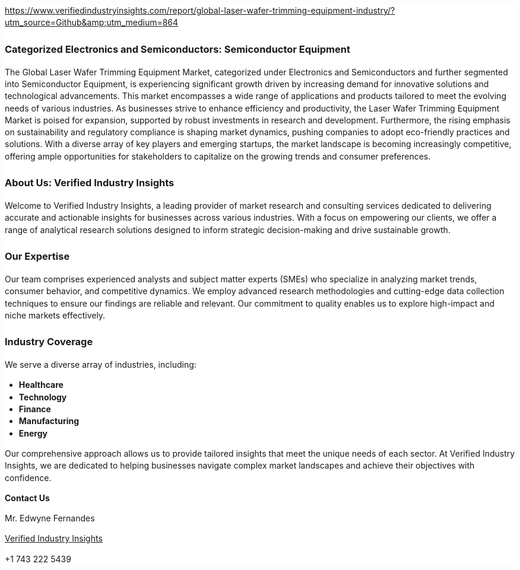 </strong><a href="https://www.verifiedindustryinsights.com/report/global-laser-wafer-trimming-equipment-industry/?utm_source=Github&amp;utm_medium=864">https://www.verifiedindustryinsights.com/report/global-laser-wafer-trimming-equipment-industry/?utm_source=Github&amp;utm_medium=864</a>&nbsp;</p><h3>Categorized Electronics and Semiconductors: Semiconductor Equipment </h3><p>The Global Laser Wafer Trimming Equipment Market, categorized under Electronics and Semiconductors and further segmented into Semiconductor Equipment, is experiencing significant growth driven by increasing demand for innovative solutions and technological advancements. This market encompasses a wide range of applications and products tailored to meet the evolving needs of various industries. As businesses strive to enhance efficiency and productivity, the Laser Wafer Trimming Equipment Market is poised for expansion, supported by robust investments in research and development. Furthermore, the rising emphasis on sustainability and regulatory compliance is shaping market dynamics, pushing companies to adopt eco-friendly practices and solutions. With a diverse array of key players and emerging startups, the market landscape is becoming increasingly competitive, offering ample opportunities for stakeholders to capitalize on the growing trends and consumer preferences.</p><h3>About Us: Verified Industry Insights</h3><p>Welcome to Verified Industry Insights, a leading provider of market research and consulting services dedicated to delivering accurate and actionable insights for businesses across various industries. With a focus on empowering our clients, we offer a range of analytical research solutions designed to inform strategic decision-making and drive sustainable growth.</p><h3>Our Expertise</h3><p>Our team comprises experienced analysts and subject matter experts (SMEs) who specialize in analyzing market trends, consumer behavior, and competitive dynamics. We employ advanced research methodologies and cutting-edge data collection techniques to ensure our findings are reliable and relevant. Our commitment to quality enables us to explore high-impact and niche markets effectively.</p><h3>Industry Coverage</h3><p>We serve a diverse array of industries, including:</p><ul><li><strong>Healthcare</strong></li><li><strong>Technology</strong></li><li><strong>Finance</strong></li><li><strong>Manufacturing</strong></li><li><strong>Energy</strong></li></ul><p>Our comprehensive approach allows us to provide tailored insights that meet the unique needs of each sector. At Verified Industry Insights, we are dedicated to helping businesses navigate complex market landscapes and achieve their objectives with confidence.</p><p><strong>Contact Us</strong></p><p>Mr. Edwyne Fernandes</p><p><a href="https://www.verifiedindustryinsights.com/">Verified Industry Insights</a></p><p>+1 743 222 5439</p>
